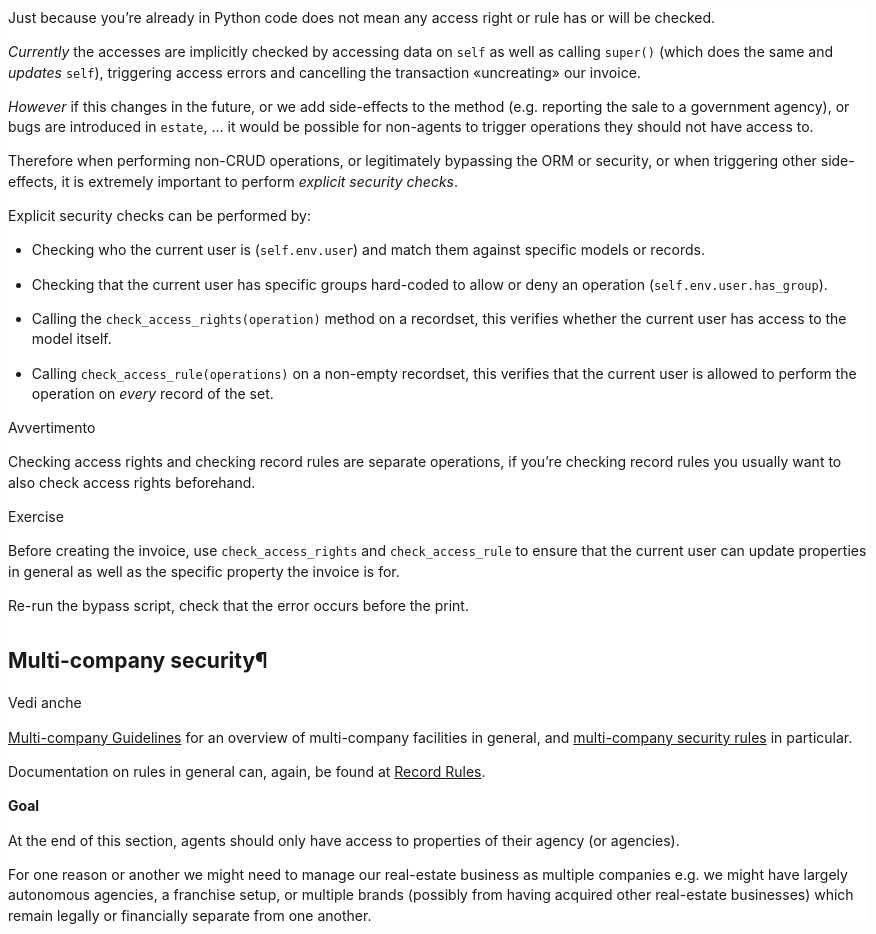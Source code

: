 Just because you’re already in Python code does not mean any access right or rule has or will be checked.

_Currently_ the accesses are implicitly checked by accessing data on `self` as well as calling `super()` (which does the same and _updates_ `self`), triggering access errors and cancelling the transaction «uncreating» our invoice.

_However_ if this changes in the future, or we add side-effects to the method (e.g. reporting the sale to a government agency), or bugs are introduced in `estate`, … it would be possible for non-agents to trigger operations they should not have access to.

Therefore when performing non-CRUD operations, or legitimately bypassing the ORM or security, or when triggering other side-effects, it is extremely important to perform _explicit security checks_.

Explicit security checks can be performed by:

  * Checking who the current user is (`self.env.user`) and match them against specific models or records.

  * Checking that the current user has specific groups hard-coded to allow or deny an operation (`self.env.user.has_group`).

  * Calling the `check_access_rights(operation)` method on a recordset, this verifies whether the current user has access to the model itself.

  * Calling `check_access_rule(operations)` on a non-empty recordset, this verifies that the current user is allowed to perform the operation on _every_ record of the set.




Avvertimento

Checking access rights and checking record rules are separate operations, if you’re checking record rules you usually want to also check access rights beforehand.

Exercise

Before creating the invoice, use `check_access_rights` and `check_access_rule` to ensure that the current user can update properties in general as well as the specific property the invoice is for.

Re-run the bypass script, check that the error occurs before the print.

## Multi-company security¶

Vedi anche

[Multi-company Guidelines](../howtos/company.html#reference-howtos-company) for an overview of multi-company facilities in general, and [multi-company security rules](../howtos/company.html#howto-company-security) in particular.

Documentation on rules in general can, again, be found at [Record Rules](../reference/backend/security.html#reference-security-rules).

**Goal**

At the end of this section, agents should only have access to properties of their agency (or agencies).

For one reason or another we might need to manage our real-estate business as multiple companies e.g. we might have largely autonomous agencies, a franchise setup, or multiple brands (possibly from having acquired other real-estate businesses) which remain legally or financially separate from one another.

